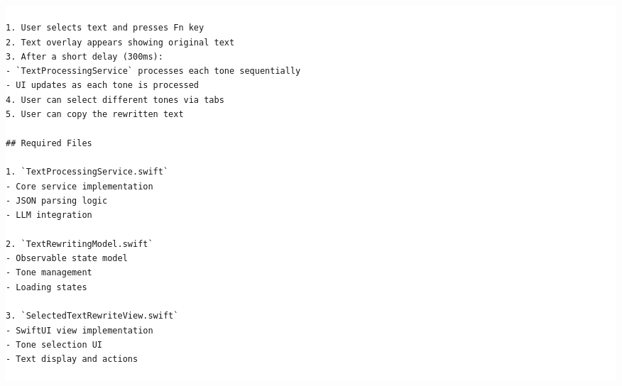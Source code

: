    ```

1. User selects text and presses Fn key
2. Text overlay appears showing original text
3. After a short delay (300ms):
   - `TextProcessingService` processes each tone sequentially
   - UI updates as each tone is processed
4. User can select different tones via tabs
5. User can copy the rewritten text

## Required Files

1. `TextProcessingService.swift`
   - Core service implementation
   - JSON parsing logic
   - LLM integration

2. `TextRewritingModel.swift`
   - Observable state model
   - Tone management
   - Loading states

3. `SelectedTextRewriteView.swift`
   - SwiftUI view implementation
   - Tone selection UI
   - Text display and actions

